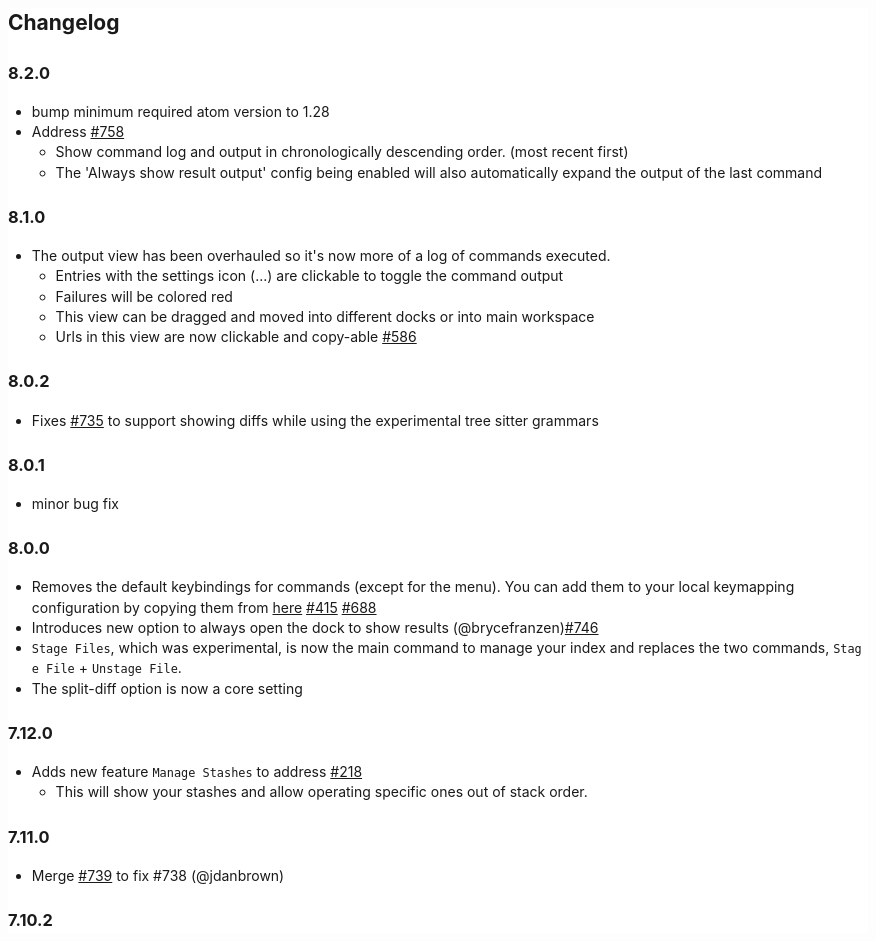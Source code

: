 ## Changelog

### 8.2.0

- bump minimum required atom version to 1.28
- Address [#758](https://github.com/akonwi/git-plus/issues/758)
  - Show command log and output in chronologically descending order. (most recent first)
  - The 'Always show result output' config being enabled will also automatically expand the output of the last command

### 8.1.0

- The output view has been overhauled so it's now more of a log of commands executed.
  - Entries with the settings icon (...) are clickable to toggle the command output
  - Failures will be colored red
  - This view can be dragged and moved into different docks or into main workspace
  - Urls in this view are now clickable and copy-able [#586](https://github.com/akonwi/git-plus/issues/586)

### 8.0.2

- Fixes [#735](https://github.com/akonwi/git-plus/issues/735) to support showing diffs while using the experimental tree sitter grammars

### 8.0.1

- minor bug fix

### 8.0.0

- Removes the default keybindings for commands (except for the menu). You can add them to your local keymapping configuration by copying them from [here](https://github.com/akonwi/git-plus/blob/master/keymaps/git-plus.cson) [#415](https://github.com/akonwi/git-plus/issues/415) [#688](https://github.com/akonwi/git-plus/issues/688)
- Introduces new option to always open the dock to show results (@brycefranzen)[#746](https://github.com/akonwi/git-plus/pull/746)
- `Stage Files`, which was experimental, is now the main command to manage your index and replaces the two commands, `Stage File` + `Unstage File`.
- The split-diff option is now a core setting

### 7.12.0

- Adds new feature `Manage Stashes` to address [#218](https://github.com/akonwi/git-plus/issues/218)
  - This will show your stashes and allow operating specific ones out of stack order.

### 7.11.0

- Merge [#739](https://github.com/akonwi/git-plus/pull/739) to fix #738 (@jdanbrown)

### 7.10.2
